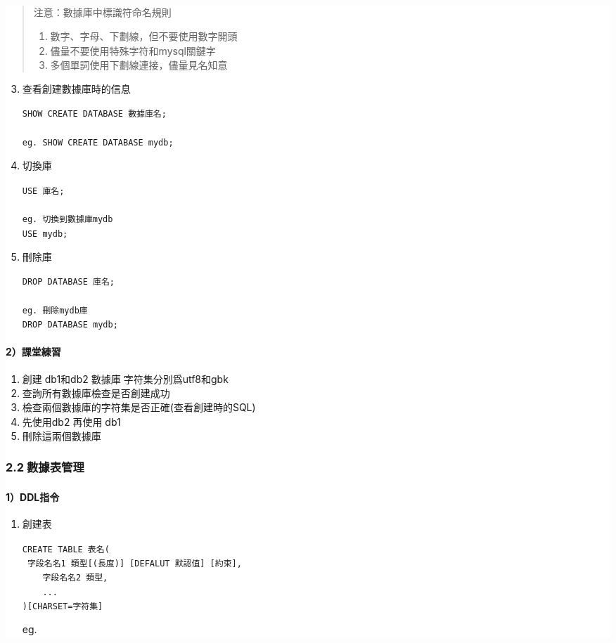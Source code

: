    > 注意：數據庫中標識符命名規則
   >
   > 1. 數字、字母、下劃線，但不要使用數字開頭
   > 2. 儘量不要使用特殊字符和mysql關鍵字
   > 3. 多個單詞使用下劃線連接，儘量見名知意

3. 查看創建數據庫時的信息

   ```mysql
   SHOW CREATE DATABASE 數據庫名;
   
   eg. SHOW CREATE DATABASE mydb;
   ```

4. 切換庫

   ```mysql
   USE 庫名;
   
   eg. 切換到數據庫mydb
   USE mydb;
   ```

5. 刪除庫

   ```mysql
   DROP DATABASE 庫名;
   
   eg. 刪除mydb庫
   DROP DATABASE mydb;
   ```

#### 2）課堂練習

1. 創建 db1和db2 數據庫 字符集分別爲utf8和gbk
2. 查詢所有數據庫檢查是否創建成功
3. 檢查兩個數據庫的字符集是否正確(查看創建時的SQL)
4. 先使用db2 再使用 db1
5. 刪除這兩個數據庫



### 2.2 數據表管理

#### 1）DDL指令

1. 創建表

   ```mysql
   CREATE TABLE 表名(
   	字段名名1 類型[(長度)] [DEFALUT 默認值] [約束],
       字段名名2 類型,
       ...
   )[CHARSET=字符集]
   ```

   eg.
